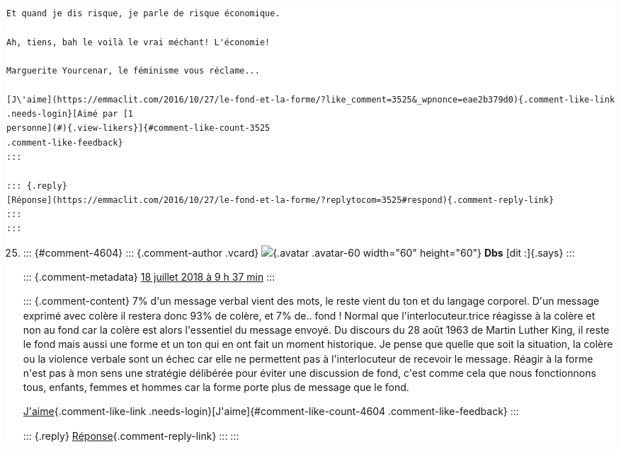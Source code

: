     Et quand je dis risque, je parle de risque économique.

    Ah, tiens, bah le voilà le vrai méchant! L'économie!

    Marguerite Yourcenar, le féminisme vous réclame...

    [J\'aime](https://emmaclit.com/2016/10/27/le-fond-et-la-forme/?like_comment=3525&_wpnonce=eae2b379d0){.comment-like-link
    .needs-login}[Aimé par [1
    personne](#){.view-likers}]{#comment-like-count-3525
    .comment-like-feedback}
    :::

    ::: {.reply}
    [Réponse](https://emmaclit.com/2016/10/27/le-fond-et-la-forme/?replytocom=3525#respond){.comment-reply-link}
    :::
    :::

25. ::: {#comment-4604}
    ::: {.comment-author .vcard}
    ![](https://2.gravatar.com/avatar/500ba54ec1a8002756385f74a191e014?s=60&d=identicon&r=G){.avatar
    .avatar-60 width="60" height="60"} **Dbs** [dit :]{.says}
    :::

    ::: {.comment-metadata}
    [18 juillet 2018 à 9 h 37
    min](https://emmaclit.com/2016/10/27/le-fond-et-la-forme/#comment-4604)
    :::

    ::: {.comment-content}
    7% d'un message verbal vient des mots, le reste vient du ton et du
    langage corporel. D'un message exprimé avec colère il restera donc
    93% de colère, et 7% de.. fond ! Normal que l'interlocuteur.trice
    réagisse à la colère et non au fond car la colère est alors
    l'essentiel du message envoyé. Du discours du 28 août 1963 de Martin
    Luther King, il reste le fond mais aussi une forme et un ton qui en
    ont fait un moment historique. Je pense que quelle que soit la
    situation, la colère ou la violence verbale sont un échec car elle
    ne permettent pas à l'interlocuteur de recevoir le message. Réagir à
    la forme n'est pas à mon sens une stratégie délibérée pour éviter
    une discussion de fond, c'est comme cela que nous fonctionnons tous,
    enfants, femmes et hommes car la forme porte plus de message que le
    fond.

    [J\'aime](https://emmaclit.com/2016/10/27/le-fond-et-la-forme/?like_comment=4604&_wpnonce=dc06a021a1){.comment-like-link
    .needs-login}[J\'aime]{#comment-like-count-4604
    .comment-like-feedback}
    :::

    ::: {.reply}
    [Réponse](https://emmaclit.com/2016/10/27/le-fond-et-la-forme/?replytocom=4604#respond){.comment-reply-link}
    :::
    :::
